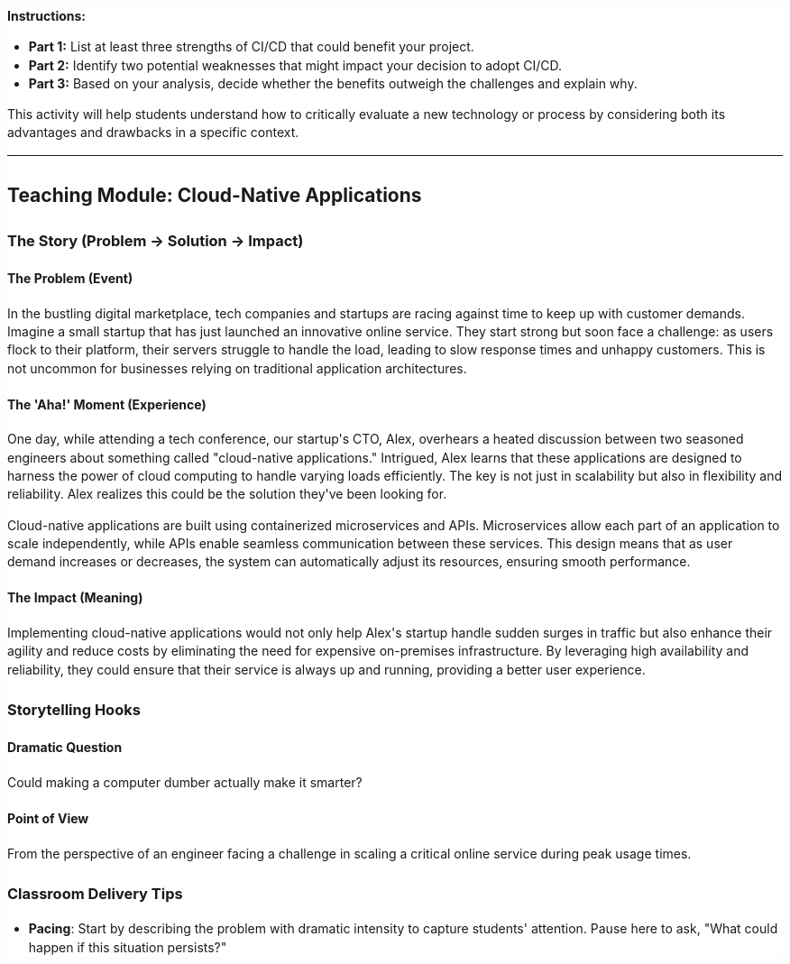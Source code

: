 **Instructions:**
- **Part 1:** List at least three strengths of CI/CD that could benefit your project.
- **Part 2:** Identify two potential weaknesses that might impact your decision to adopt CI/CD.
- **Part 3:** Based on your analysis, decide whether the benefits outweigh the challenges and explain why.

This activity will help students understand how to critically evaluate a new technology or process by considering both its advantages and drawbacks in a specific context.


---

## Teaching Module: Cloud-Native Applications
### The Story (Problem -> Solution -> Impact)

#### The Problem (Event)
In the bustling digital marketplace, tech companies and startups are racing against time to keep up with customer demands. Imagine a small startup that has just launched an innovative online service. They start strong but soon face a challenge: as users flock to their platform, their servers struggle to handle the load, leading to slow response times and unhappy customers. This is not uncommon for businesses relying on traditional application architectures.

#### The 'Aha!' Moment (Experience)
One day, while attending a tech conference, our startup's CTO, Alex, overhears a heated discussion between two seasoned engineers about something called "cloud-native applications." Intrigued, Alex learns that these applications are designed to harness the power of cloud computing to handle varying loads efficiently. The key is not just in scalability but also in flexibility and reliability. Alex realizes this could be the solution they've been looking for. 

Cloud-native applications are built using containerized microservices and APIs. Microservices allow each part of an application to scale independently, while APIs enable seamless communication between these services. This design means that as user demand increases or decreases, the system can automatically adjust its resources, ensuring smooth performance.

#### The Impact (Meaning)
Implementing cloud-native applications would not only help Alex's startup handle sudden surges in traffic but also enhance their agility and reduce costs by eliminating the need for expensive on-premises infrastructure. By leveraging high availability and reliability, they could ensure that their service is always up and running, providing a better user experience.

### Storytelling Hooks

#### Dramatic Question
Could making a computer dumber actually make it smarter?

#### Point of View
From the perspective of an engineer facing a challenge in scaling a critical online service during peak usage times.

### Classroom Delivery Tips

- **Pacing**: Start by describing the problem with dramatic intensity to capture students' attention. Pause here to ask, "What could happen if this situation persists?"
  